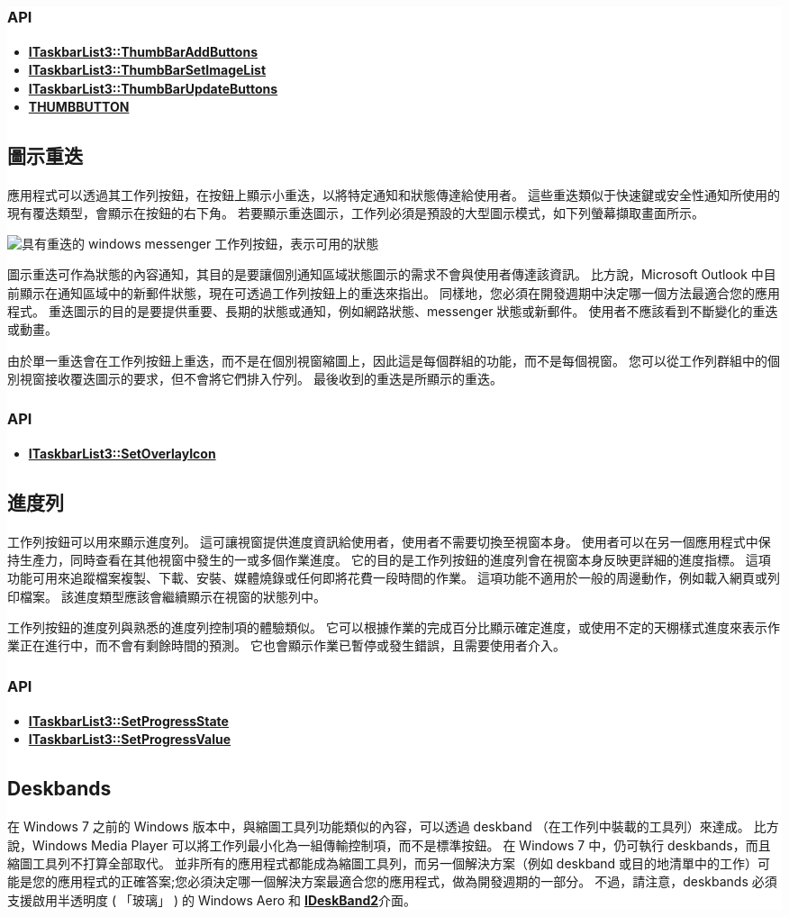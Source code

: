  

### <a name="api"></a>API

-   [**ITaskbarList3::ThumbBarAddButtons**](/windows/desktop/api/shobjidl_core/nf-shobjidl_core-itaskbarlist3-thumbbaraddbuttons)
-   [**ITaskbarList3::ThumbBarSetImageList**](/windows/desktop/api/shobjidl_core/nf-shobjidl_core-itaskbarlist3-thumbbarsetimagelist)
-   [**ITaskbarList3::ThumbBarUpdateButtons**](/windows/desktop/api/shobjidl_core/nf-shobjidl_core-itaskbarlist3-thumbbarupdatebuttons)
-   [**THUMBBUTTON**](/windows/desktop/api/Shobjidl_core/ns-shobjidl_core-thumbbutton)

## <a name="icon-overlays"></a>圖示重迭

應用程式可以透過其工作列按鈕，在按鈕上顯示小重迭，以將特定通知和狀態傳達給使用者。 這些重迭類似于快速鍵或安全性通知所使用的現有覆迭類型，會顯示在按鈕的右下角。 若要顯示重迭圖示，工作列必須是預設的大型圖示模式，如下列螢幕擷取畫面所示。

![具有重迭的 windows messenger 工作列按鈕，表示可用的狀態](images/taskbar/taskbaroverlay.png)

圖示重迭可作為狀態的內容通知，其目的是要讓個別通知區域狀態圖示的需求不會與使用者傳達該資訊。 比方說，Microsoft Outlook 中目前顯示在通知區域中的新郵件狀態，現在可透過工作列按鈕上的重迭來指出。 同樣地，您必須在開發週期中決定哪一個方法最適合您的應用程式。 重迭圖示的目的是要提供重要、長期的狀態或通知，例如網路狀態、messenger 狀態或新郵件。 使用者不應該看到不斷變化的重迭或動畫。

由於單一重迭會在工作列按鈕上重迭，而不是在個別視窗縮圖上，因此這是每個群組的功能，而不是每個視窗。 您可以從工作列群組中的個別視窗接收覆迭圖示的要求，但不會將它們排入佇列。 最後收到的重迭是所顯示的重迭。

### <a name="apis"></a>API

-   [**ITaskbarList3::SetOverlayIcon**](/windows/desktop/api/shobjidl_core/nf-shobjidl_core-itaskbarlist3-setoverlayicon)

## <a name="progress-bars"></a>進度列

工作列按鈕可以用來顯示進度列。 這可讓視窗提供進度資訊給使用者，使用者不需要切換至視窗本身。 使用者可以在另一個應用程式中保持生產力，同時查看在其他視窗中發生的一或多個作業進度。 它的目的是工作列按鈕的進度列會在視窗本身反映更詳細的進度指標。 這項功能可用來追蹤檔案複製、下載、安裝、媒體燒錄或任何即將花費一段時間的作業。 這項功能不適用於一般的周邊動作，例如載入網頁或列印檔案。 該進度類型應該會繼續顯示在視窗的狀態列中。

工作列按鈕的進度列與熟悉的進度列控制項的體驗類似。 它可以根據作業的完成百分比顯示確定進度，或使用不定的天棚樣式進度來表示作業正在進行中，而不會有剩餘時間的預測。 它也會顯示作業已暫停或發生錯誤，且需要使用者介入。

### <a name="apis"></a>API

-   [**ITaskbarList3::SetProgressState**](/windows/desktop/api/shobjidl_core/nf-shobjidl_core-itaskbarlist3-setprogressstate)
-   [**ITaskbarList3::SetProgressValue**](/windows/desktop/api/shobjidl_core/nf-shobjidl_core-itaskbarlist3-setprogressvalue)

## <a name="deskbands"></a>Deskbands

在 Windows 7 之前的 Windows 版本中，與縮圖工具列功能類似的內容，可以透過 deskband （在工作列中裝載的工具列）來達成。 比方說，Windows Media Player 可以將工作列最小化為一組傳輸控制項，而不是標準按鈕。 在 Windows 7 中，仍可執行 deskbands，而且縮圖工具列不打算全部取代。 並非所有的應用程式都能成為縮圖工具列，而另一個解決方案（例如 deskband 或目的地清單中的工作）可能是您的應用程式的正確答案;您必須決定哪一個解決方案最適合您的應用程式，做為開發週期的一部分。 不過，請注意，deskbands 必須支援啟用半透明度 ( 「玻璃」 ) 的 Windows Aero 和 [**IDeskBand2**](/windows/desktop/api/Shobjidl/nn-shobjidl-ideskband2)介面。
